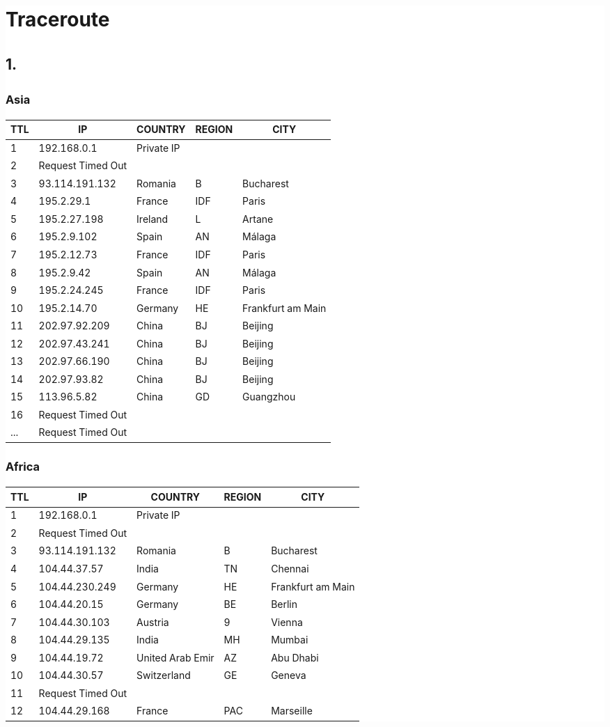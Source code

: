 # Traceroute

## 1. 

### Asia

| TTL | IP                | COUNTRY    | REGION | CITY              |
|-----|-------------------|------------|--------|-------------------|
| 1   | 192.168.0.1       | Private IP |        |                   |
| 2   | Request Timed Out |            |        |
| 3   | 93.114.191.132    | Romania    | B      | Bucharest         |
| 4   | 195.2.29.1        | France     | IDF    | Paris             |
| 5   | 195.2.27.198      | Ireland    | L      | Artane            |
| 6   | 195.2.9.102       | Spain      | AN     | Málaga            |
| 7   | 195.2.12.73       | France     | IDF    | Paris             |
| 8   | 195.2.9.42        | Spain      | AN     | Málaga            |
| 9   | 195.2.24.245      | France     | IDF    | Paris             |
| 10  | 195.2.14.70       | Germany    | HE     | Frankfurt am Main |
| 11  | 202.97.92.209     | China      | BJ     | Beijing           |
| 12  | 202.97.43.241     | China      | BJ     | Beijing           |
| 13  | 202.97.66.190     | China      | BJ     | Beijing           |
| 14  | 202.97.93.82      | China      | BJ     | Beijing           |
| 15  | 113.96.5.82       | China      | GD     | Guangzhou         |
| 16  | Request Timed Out |            |        |
| ... | Request Timed Out |            |        |

### Africa

| TTL | IP                | COUNTRY          | REGION | CITY              |
|-----|-------------------|------------------|--------|-------------------|
| 1   | 192.168.0.1       | Private IP       |        |                   |
| 2   | Request Timed Out |                  |        |
| 3   | 93.114.191.132    | Romania          | B      | Bucharest         |
| 4   | 104.44.37.57      | India            | TN     | Chennai           |
| 5   | 104.44.230.249    | Germany          | HE     | Frankfurt am Main |
| 6   | 104.44.20.15      | Germany          | BE     | Berlin            |
| 7   | 104.44.30.103     | Austria          | 9      | Vienna            |
| 8   | 104.44.29.135     | India            | MH     | Mumbai            |
| 9   | 104.44.19.72      | United Arab Emir | AZ     | Abu Dhabi         |
| 10  | 104.44.30.57      | Switzerland      | GE     | Geneva            |
| 11  | Request Timed Out |                  |        |
| 12  | 104.44.29.168     | France           | PAC    | Marseille         |